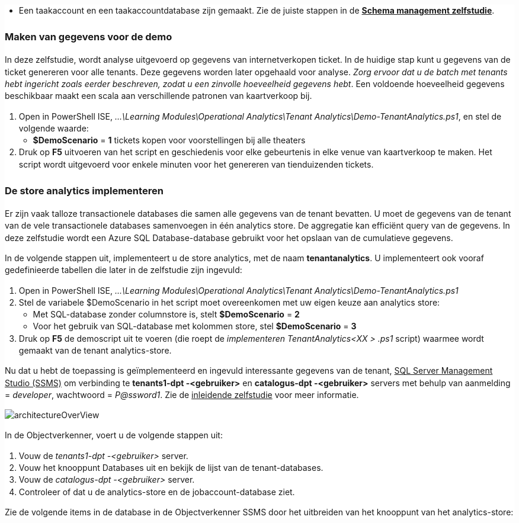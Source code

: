 - Een taakaccount en een taakaccountdatabase zijn gemaakt. Zie de juiste stappen in de [ **Schema management zelfstudie**](saas-tenancy-schema-management.md#create-a-job-agent-database-and-new-job-agent).

### <a name="create-data-for-the-demo"></a>Maken van gegevens voor de demo

In deze zelfstudie, wordt analyse uitgevoerd op gegevens van internetverkopen ticket. In de huidige stap kunt u gegevens van de ticket genereren voor alle tenants.  Deze gegevens worden later opgehaald voor analyse. *Zorg ervoor dat u de batch met tenants hebt ingericht zoals eerder beschreven, zodat u een zinvolle hoeveelheid gegevens hebt*. Een voldoende hoeveelheid gegevens beschikbaar maakt een scala aan verschillende patronen van kaartverkoop bij.

1. Open in PowerShell ISE, *...\Learning Modules\Operational Analytics\Tenant Analytics\Demo-TenantAnalytics.ps1*, en stel de volgende waarde:
    - **$DemoScenario** = **1** tickets kopen voor voorstellingen bij alle theaters
2. Druk op **F5** uitvoeren van het script en geschiedenis voor elke gebeurtenis in elke venue van kaartverkoop te maken.  Het script wordt uitgevoerd voor enkele minuten voor het genereren van tienduizenden tickets.

### <a name="deploy-the-analytics-store"></a>De store analytics implementeren
Er zijn vaak talloze transactionele databases die samen alle gegevens van de tenant bevatten. U moet de gegevens van de tenant van de vele transactionele databases samenvoegen in één analytics store. De aggregatie kan efficiënt query van de gegevens. In deze zelfstudie wordt een Azure SQL Database-database gebruikt voor het opslaan van de cumulatieve gegevens.

In de volgende stappen uit, implementeert u de store analytics, met de naam **tenantanalytics**. U implementeert ook vooraf gedefinieerde tabellen die later in de zelfstudie zijn ingevuld:
1. Open in PowerShell ISE, *...\Learning Modules\Operational Analytics\Tenant Analytics\Demo-TenantAnalytics.ps1* 
2. Stel de variabele $DemoScenario in het script moet overeenkomen met uw eigen keuze aan analytics store:
    - Met SQL-database zonder columnstore is, stelt **$DemoScenario** = **2**
    - Voor het gebruik van SQL-database met kolommen store, stel **$DemoScenario** = **3**  
3. Druk op **F5** de demoscript uit te voeren (die roept de *implementeren TenantAnalytics\<XX > .ps1* script) waarmee wordt gemaakt van de tenant analytics-store. 

Nu dat u hebt de toepassing is geïmplementeerd en ingevuld interessante gegevens van de tenant, [SQL Server Management Studio (SSMS)](https://docs.microsoft.com/sql/ssms/download-sql-server-management-studio-ssms) om verbinding te **tenants1-dpt -&lt;gebruiker&gt;**  en **catalogus-dpt -&lt;gebruiker&gt;**  servers met behulp van aanmelding = *developer*, wachtwoord = *P\@ssword1*. Zie de [inleidende zelfstudie](saas-dbpertenant-wingtip-app-overview.md) voor meer informatie.

![architectureOverView](media/saas-tenancy-tenant-analytics/ssmsSignIn.png)

In de Objectverkenner, voert u de volgende stappen uit:

1. Vouw de *tenants1-dpt -&lt;gebruiker&gt;*  server.
2. Vouw het knooppunt Databases uit en bekijk de lijst van de tenant-databases.
3. Vouw de *catalogus-dpt -&lt;gebruiker&gt;*  server.
4. Controleer of dat u de analytics-store en de jobaccount-database ziet.

Zie de volgende items in de database in de Objectverkenner SSMS door het uitbreiden van het knooppunt van het analytics-store:
